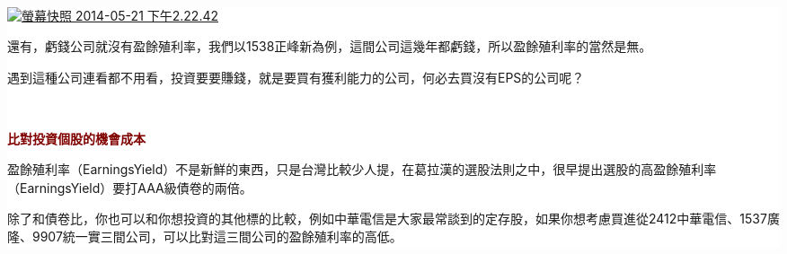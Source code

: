 <p><a href="images/e8-9e-a2-e5-b9-95-e5-bf-ab-e7-85-a7-2014-05-21-e4-b8-8b-e5-8d-882-22-42.png"><img class="alignnone size-full wp-image-1073" src="images/e8-9e-a2-e5-b9-95-e5-bf-ab-e7-85-a7-2014-05-21-e4-b8-8b-e5-8d-882-22-42.png" alt="螢幕快照 2014-05-21 下午2.22.42" width="732" height="603" srcset="images/e8-9e-a2-e5-b9-95-e5-bf-ab-e7-85-a7-2014-05-21-e4-b8-8b-e5-8d-882-22-42.png 732w, images/e8-9e-a2-e5-b9-95-e5-bf-ab-e7-85-a7-2014-05-21-e4-b8-8b-e5-8d-882-22-42-300x247.png 300w, images/e8-9e-a2-e5-b9-95-e5-bf-ab-e7-85-a7-2014-05-21-e4-b8-8b-e5-8d-882-22-42-668x550.png 668w" sizes="(max-width: 732px) 100vw, 732px"></a></p>
<p>還有，虧錢公司就沒有盈餘殖利率，我們以1538正峰新為例，這間公司這幾年都虧錢，所以盈餘殖利率的當然是無。</p>
<p>遇到這種公司連看都不用看，投資要要賺錢，就是要買有獲利能力的公司，何必去買沒有EPS的公司呢？</p>
<p>&nbsp;</p>
<p><strong><span style="color: #800000;">比對投資個股的機會成本</span></strong></p>
<p>盈餘殖利率（EarningsYield）不是新鮮的東西，只是台灣比較少人提，在葛拉漢的選股法則之中，很早提出選股的高盈餘殖利率（EarningsYield）要打AAA級債卷的兩倍。</p>
<p>除了和債卷比，你也可以和你想投資的其他標的比較，例如中華電信是大家最常談到的定存股，如果你想考慮買進從2412中華電信、1537廣隆、9907統一實三間公司，可以比對這三間公司的盈餘殖利率的高低。</p>
